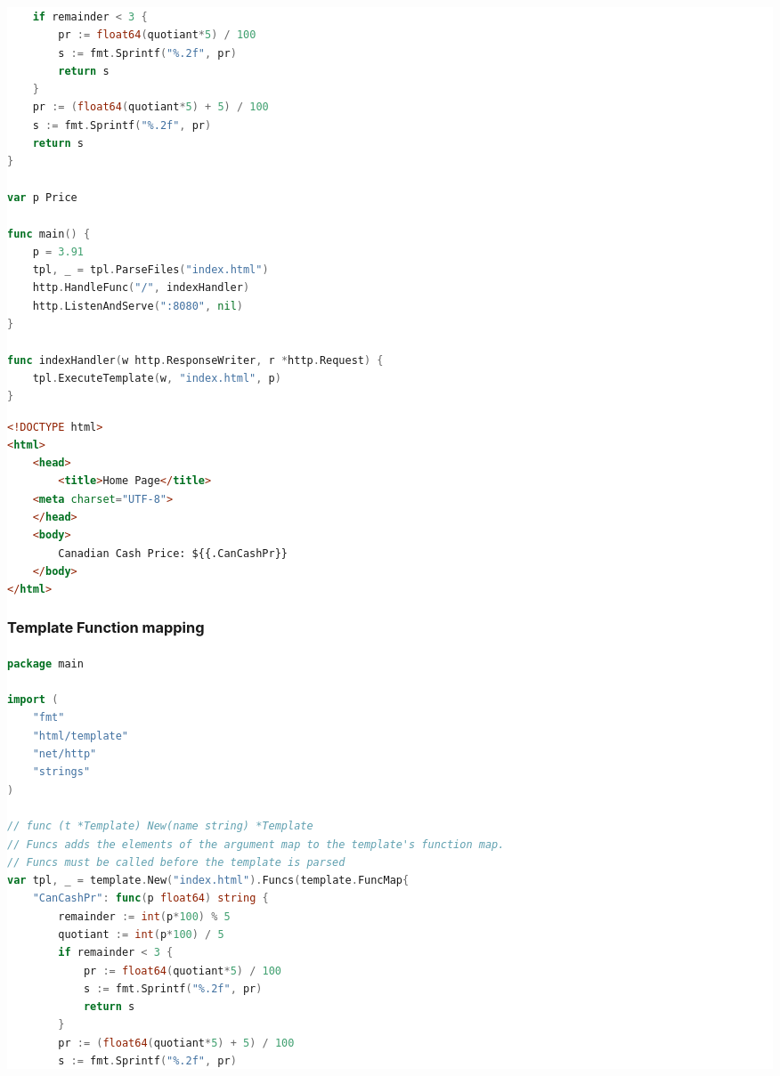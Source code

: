 ```go
	if remainder < 3 {
		pr := float64(quotiant*5) / 100
		s := fmt.Sprintf("%.2f", pr)
		return s
	}
	pr := (float64(quotiant*5) + 5) / 100
	s := fmt.Sprintf("%.2f", pr)
	return s
}

var p Price

func main() {
	p = 3.91
	tpl, _ = tpl.ParseFiles("index.html")
	http.HandleFunc("/", indexHandler)
	http.ListenAndServe(":8080", nil)
}

func indexHandler(w http.ResponseWriter, r *http.Request) {
	tpl.ExecuteTemplate(w, "index.html", p)
}
```

```html
<!DOCTYPE html>
<html>
    <head>
        <title>Home Page</title>
    <meta charset="UTF-8">
    </head>
    <body>  
        Canadian Cash Price: ${{.CanCashPr}}
    </body>
</html>
```



### Template Function mapping

```go
package main

import (
	"fmt"
	"html/template"
	"net/http"
	"strings"
)

// func (t *Template) New(name string) *Template
// Funcs adds the elements of the argument map to the template's function map.
// Funcs must be called before the template is parsed
var tpl, _ = template.New("index.html").Funcs(template.FuncMap{
	"CanCashPr": func(p float64) string {
		remainder := int(p*100) % 5
		quotiant := int(p*100) / 5
		if remainder < 3 {
			pr := float64(quotiant*5) / 100
			s := fmt.Sprintf("%.2f", pr)
			return s
		}
		pr := (float64(quotiant*5) + 5) / 100
		s := fmt.Sprintf("%.2f", pr)
```